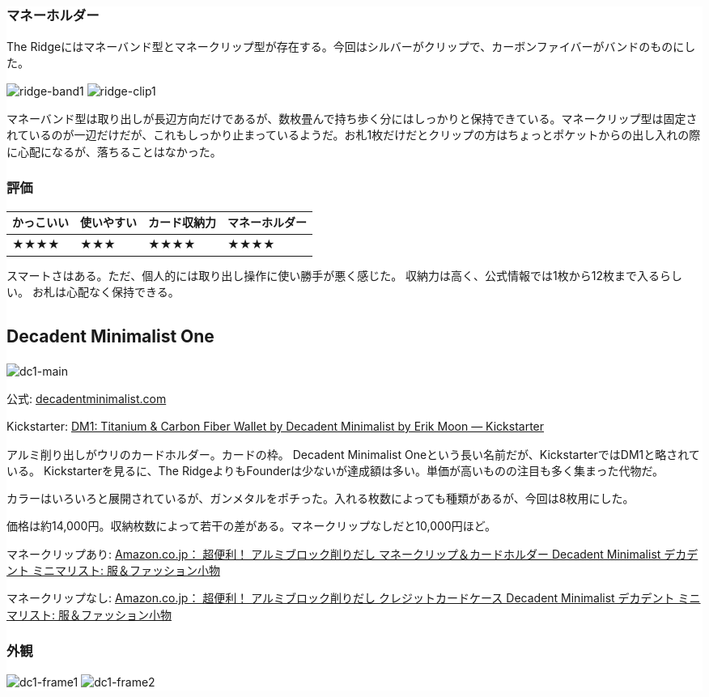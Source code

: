 ### マネーホルダー

The Ridgeにはマネーバンド型とマネークリップ型が存在する。今回はシルバーがクリップで、カーボンファイバーがバンドのものにした。

![ridge-band1](/assets/images/2019/04/12/ridge-band1.jpg)
![ridge-clip1](/assets/images/2019/04/12/ridge-clip1.jpg)

マネーバンド型は取り出しが長辺方向だけであるが、数枚畳んで持ち歩く分にはしっかりと保持できている。マネークリップ型は固定されているのが一辺だけだが、これもしっかり止まっているようだ。お札1枚だけだとクリップの方はちょっとポケットからの出し入れの際に心配になるが、落ちることはなかった。


### 評価

かっこいい | 使いやすい | カード収納力 | マネーホルダー
---|---|---|---
★★★★ | ★★★ | ★★★★ | ★★★★

スマートさはある。ただ、個人的には取り出し操作に使い勝手が悪く感じた。
収納力は高く、公式情報では1枚から12枚まで入るらしい。
お札は心配なく保持できる。


## Decadent Minimalist One


![dc1-main](/assets/images/2019/04/12/dc1-main.jpg)

公式: [decadentminimalist.com](https://decadentminimalist.com/)

Kickstarter: [DM1: Titanium & Carbon Fiber Wallet by Decadent Minimalist by Erik Moon — Kickstarter](https://www.kickstarter.com/projects/mooner/dm1-titanium-and-carbon-fiber-wallet-by-decadent-m)


アルミ削り出しがウリのカードホルダー。カードの枠。
Decadent Minimalist Oneという長い名前だが、KickstarterではDM1と略されている。
Kickstarterを見るに、The RidgeよりもFounderは少ないが達成額は多い。単価が高いものの注目も多く集まった代物だ。

カラーはいろいろと展開されているが、ガンメタルをポチった。入れる枚数によっても種類があるが、今回は8枚用にした。

価格は約14,000円。収納枚数によって若干の差がある。マネークリップなしだと10,000円ほど。

マネークリップあり: [Amazon.co.jp： 超便利！ アルミブロック削りだし マネークリップ＆カードホルダー Decadent Minimalist デカデント ミニマリスト: 服＆ファッション小物](https://www.amazon.co.jp/dp/B01MYZMVJN/ref=as_li_ss_tl?&linkCode=ll1&tag=mzyy-22&linkId=f1e7d23e9f7310b1c028cdb5125da73a&language=ja_JP)

マネークリップなし: [Amazon.co.jp： 超便利！ アルミブロック削りだし クレジットカードケース Decadent Minimalist デカデント ミニマリスト: 服＆ファッション小物](https://www.amazon.co.jp/dp/B01N4BXNK7/ref=as_li_ss_tl?&linkCode=ll1&tag=mzyy-22&linkId=850d31628815017c64083921fa551e25&language=ja_JP)


### 外観

![dc1-frame1](/assets/images/2019/04/12/dc1-frame1.jpg)
![dc1-frame2](/assets/images/2019/04/12/dc1-frame2.jpg)
